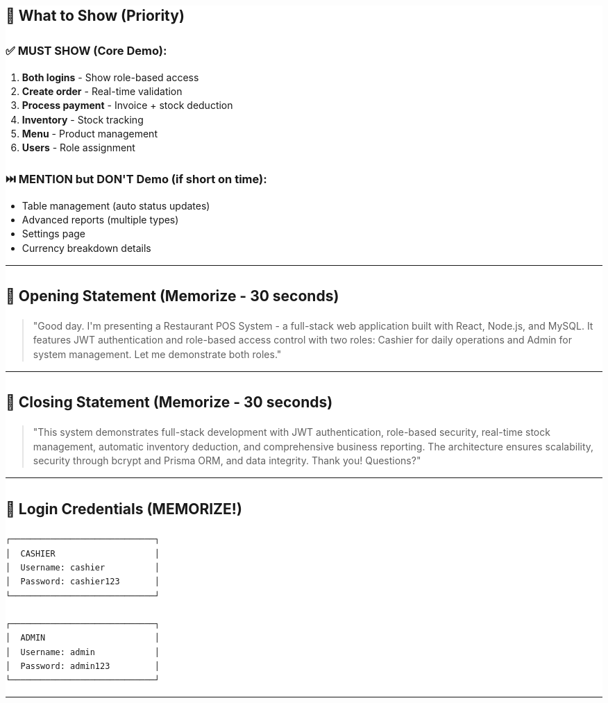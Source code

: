 
## 🎯 What to Show (Priority)

### ✅ MUST SHOW (Core Demo):
1. **Both logins** - Show role-based access
2. **Create order** - Real-time validation
3. **Process payment** - Invoice + stock deduction
4. **Inventory** - Stock tracking
5. **Menu** - Product management
6. **Users** - Role assignment

### ⏭️ MENTION but DON'T Demo (if short on time):
- Table management (auto status updates)
- Advanced reports (multiple types)
- Settings page
- Currency breakdown details

---

## 🎤 Opening Statement (Memorize - 30 seconds)

> "Good day. I'm presenting a Restaurant POS System - a full-stack web application built with React, Node.js, and MySQL. It features JWT authentication and role-based access control with two roles: Cashier for daily operations and Admin for system management. Let me demonstrate both roles."

---

## 🎤 Closing Statement (Memorize - 30 seconds)

> "This system demonstrates full-stack development with JWT authentication, role-based security, real-time stock management, automatic inventory deduction, and comprehensive business reporting. The architecture ensures scalability, security through bcrypt and Prisma ORM, and data integrity. Thank you! Questions?"

---

## 🔑 Login Credentials (MEMORIZE!)

```
┌─────────────────────────────┐
│  CASHIER                    │
│  Username: cashier          │
│  Password: cashier123       │
└─────────────────────────────┘

┌─────────────────────────────┐
│  ADMIN                      │
│  Username: admin            │
│  Password: admin123         │
└─────────────────────────────┘
```

---